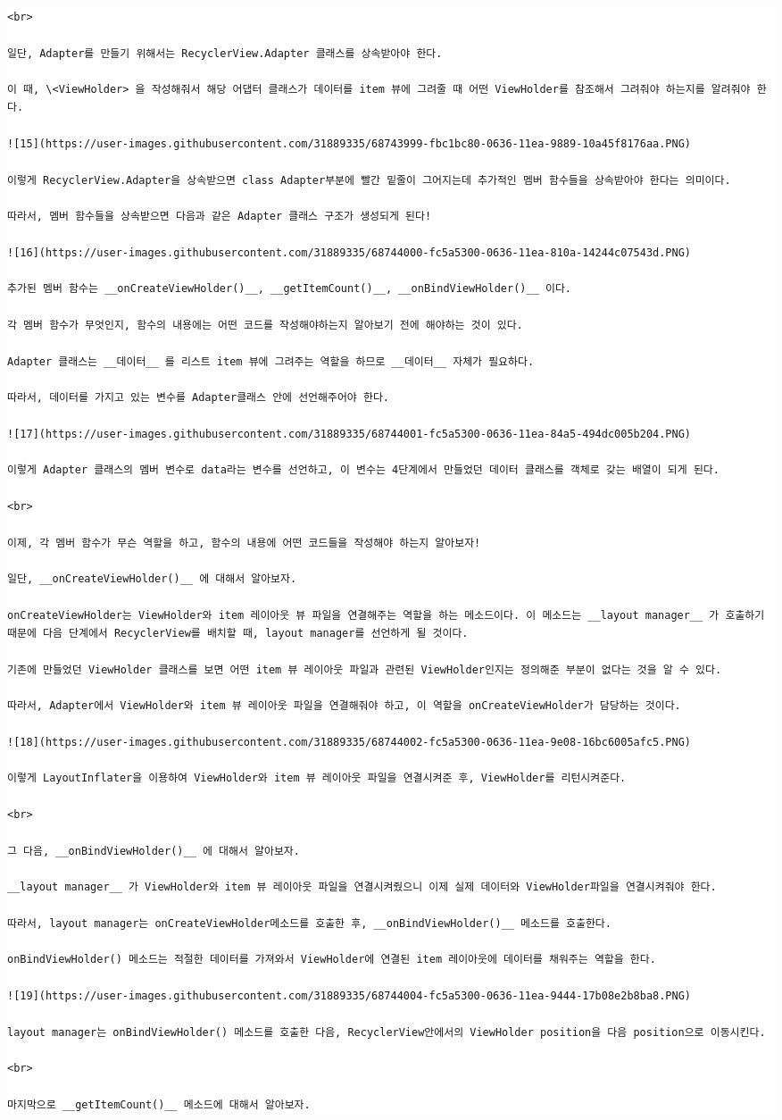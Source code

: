     <br>

    일단, Adapter를 만들기 위해서는 RecyclerView.Adapter 클래스를 상속받아야 한다. 
    
    이 때, \<ViewHolder> 을 작성해줘서 해당 어댑터 클래스가 데이터를 item 뷰에 그려줄 때 어떤 ViewHolder를 참조해서 그려줘야 하는지를 알려줘야 한다.

    ![15](https://user-images.githubusercontent.com/31889335/68743999-fbc1bc80-0636-11ea-9889-10a45f8176aa.PNG)

    이렇게 RecyclerView.Adapter을 상속받으면 class Adapter부분에 빨간 밑줄이 그어지는데 추가적인 멤버 함수들을 상속받아야 한다는 의미이다. 

    따라서, 멤버 함수들을 상속받으면 다음과 같은 Adapter 클래스 구조가 생성되게 된다!

    ![16](https://user-images.githubusercontent.com/31889335/68744000-fc5a5300-0636-11ea-810a-14244c07543d.PNG)

    추가된 멤버 함수는 __onCreateViewHolder()__, __getItemCount()__, __onBindViewHolder()__ 이다.

    각 멤버 함수가 무엇인지, 함수의 내용에는 어떤 코드를 작성해야하는지 알아보기 전에 해야하는 것이 있다.
    
    Adapter 클래스는 __데이터__ 를 리스트 item 뷰에 그려주는 역할을 하므로 __데이터__ 자체가 필요하다. 

    따라서, 데이터를 가지고 있는 변수를 Adapter클래스 안에 선언해주어야 한다.

    ![17](https://user-images.githubusercontent.com/31889335/68744001-fc5a5300-0636-11ea-84a5-494dc005b204.PNG)

    이렇게 Adapter 클래스의 멤버 변수로 data라는 변수를 선언하고, 이 변수는 4단계에서 만들었던 데이터 클래스를 객체로 갖는 배열이 되게 된다.

    <br>

    이제, 각 멤버 함수가 무슨 역할을 하고, 함수의 내용에 어떤 코드들을 작성해야 하는지 알아보자!

    일단, __onCreateViewHolder()__ 에 대해서 알아보자. 

    onCreateViewHolder는 ViewHolder와 item 레이아웃 뷰 파일을 연결해주는 역할을 하는 메소드이다. 이 메소드는 __layout manager__ 가 호출하기 때문에 다음 단계에서 RecyclerView를 배치할 때, layout manager를 선언하게 될 것이다.
    
    기존에 만들었던 ViewHolder 클래스를 보면 어떤 item 뷰 레이아웃 파일과 관련된 ViewHolder인지는 정의해준 부분이 없다는 것을 알 수 있다. 

    따라서, Adapter에서 ViewHolder와 item 뷰 레이아웃 파일을 연결해줘야 하고, 이 역할을 onCreateViewHolder가 담당하는 것이다. 

    ![18](https://user-images.githubusercontent.com/31889335/68744002-fc5a5300-0636-11ea-9e08-16bc6005afc5.PNG)

    이렇게 LayoutInflater을 이용하여 ViewHolder와 item 뷰 레이아웃 파일을 연결시켜준 후, ViewHolder를 리턴시켜준다. 

    <br>

    그 다음, __onBindViewHolder()__ 에 대해서 알아보자.

    __layout manager__ 가 ViewHolder와 item 뷰 레이아웃 파일을 연결시켜줬으니 이제 실제 데이터와 ViewHolder파일을 연결시켜줘야 한다. 

    따라서, layout manager는 onCreateViewHolder메소드를 호출한 후, __onBindViewHolder()__ 메소드를 호출한다. 

    onBindViewHolder() 메소드는 적절한 데이터를 가져와서 ViewHolder에 연결된 item 레이아웃에 데이터를 채워주는 역할을 한다. 

    ![19](https://user-images.githubusercontent.com/31889335/68744004-fc5a5300-0636-11ea-9444-17b08e2b8ba8.PNG)

    layout manager는 onBindViewHolder() 메소드를 호출한 다음, RecyclerView안에서의 ViewHolder position을 다음 position으로 이동시킨다.

    <br>

    마지막으로 __getItemCount()__ 메소드에 대해서 알아보자. 
